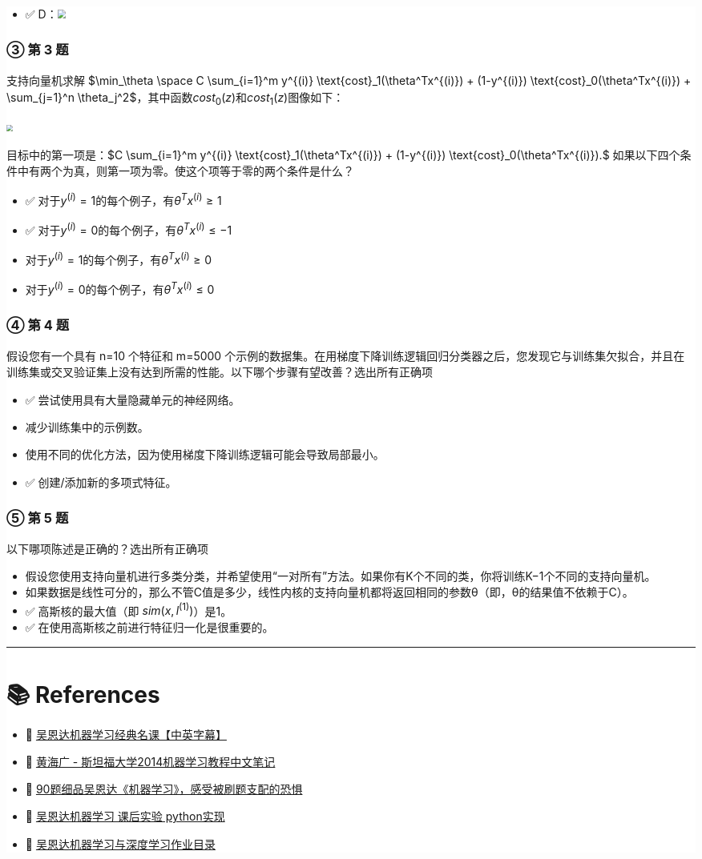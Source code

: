 - ✅ D：<img src="https://cs-wiki.oss-cn-shanghai.aliyuncs.com/img/20200611202121.png" style="zoom: 67%;" />

### ③ 第 3 题

支持向量机求解 $\min_\theta \space C \sum_{i=1}^m y^{(i)} \text{cost}_1(\theta^Tx^{(i)}) + (1-y^{(i)}) \text{cost}_0(\theta^Tx^{(i)})  + \sum_{j=1}^n \theta_j^2$，其中函数$cost_0(z)$和$cost_1(z)$图像如下：

<img src="https://cs-wiki.oss-cn-shanghai.aliyuncs.com/img/20200611202348.png" style="zoom:50%;" />

目标中的第一项是：$C \sum_{i=1}^m y^{(i)} \text{cost}_1(\theta^Tx^{(i)}) +  (1-y^{(i)}) \text{cost}_0(\theta^Tx^{(i)}).$ 如果以下四个条件中有两个为真，则第一项为零。使这个项等于零的两个条件是什么？

- ✅ 对于$y^{(i)}=1$的每个例子，有$\theta^Tx^{(i)} \geq 1$

- ✅ 对于$y^{(i)}=0$的每个例子，有$\theta^Tx^{(i)} \leq -1$

- 对于$y^{(i)}=1$的每个例子，有$\theta^Tx^{(i)} \geq 0$

- 对于$y^{(i)}=0$的每个例子，有$\theta^Tx^{(i)} \leq 0$

### ④ 第 4 题

假设您有一个具有 n=10 个特征和 m=5000 个示例的数据集。在用梯度下降训练逻辑回归分类器之后，您发现它与训练集欠拟合，并且在训练集或交叉验证集上没有达到所需的性能。以下哪个步骤有望改善？选出所有正确项

- ✅ 尝试使用具有大量隐藏单元的神经网络。

- 减少训练集中的示例数。

- 使用不同的优化方法，因为使用梯度下降训练逻辑可能会导致局部最小。

- ✅ 创建/添加新的多项式特征。

### ⑤ 第 5 题

以下哪项陈述是正确的？选出所有正确项

- 假设您使用支持向量机进行多类分类，并希望使用“一对所有”方法。如果你有K个不同的类，你将训练K−1个不同的支持向量机。
- 如果数据是线性可分的，那么不管C值是多少，线性内核的支持向量机都将返回相同的参数θ（即，θ的结果值不依赖于C）。
- ✅ 高斯核的最大值（即 $sim(x, l^{(1)})$）是1。
- ✅ 在使用高斯核之前进行特征归一化是很重要的。



---

# 📚 References

- 🤖 [吴恩达机器学习经典名课【中英字幕】](https://www.bilibili.com/video/BV164411S78V?p=2)

- 💠 [黄海广 - 斯坦福大学2014机器学习教程中文笔记](http://www.ai-start.com/ml2014/)

- 🍧 [90题细品吴恩达《机器学习》，感受被刷题支配的恐惧](https://www.kesci.com/home/project/5e0f01282823a10036b280a7)

- 🥩 [吴恩达机器学习 课后实验 python实现](https://www.kesci.com/home/project/5da16a37037db3002d441810)

- 🍦 [吴恩达机器学习与深度学习作业目录](https://blog.csdn.net/Cowry5/article/details/83302646)